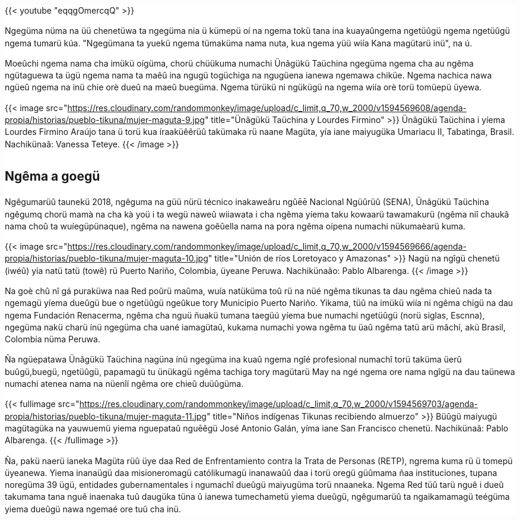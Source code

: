 {{< youtube "eqqgOmercqQ" >}}

Ngegüma nüma na üü chenetüwa ta ngegüma nia ü kümepü oí na ngema tokü tana ina kuayaûngema ngetüûgü ngema ngetüûgü ngema tumarü kúa. "Ngegümana ta yuekü ngema tümaküma nama nuta, kua ngema yüü wiía Kana magütarü inü", na ú.

Moeûchi ngema nama cha imükü oígüma, chorü chüükuma numachi Ünãgükü Taüchina ngegüma ngema cha au ngêma ngütaguewa ta ügü ngema nama ta maêû ina ngugü togüchiga na ngugüena ianewa ngemawa chiküe. Ngema nachica nawa ngüeû ngema na inü chie orè dueû na maeû buegüma. Ngema türükü ni ngükügü na ngema wiía orè torü tomüepü üyewa.

{{< image src="https://res.cloudinary.com/randommonkey/image/upload/c_limit,q_70,w_2000/v1594569608/agenda-propia/historias/pueblo-tikuna/mujer-maguta-9.jpg" title="Ünãgükü Taüchina y Lourdes Firmino" >}}
Ünãgükü Taüchina i yíema Lourdes Firmino Araújo tana ü torü kua íraaküêêrüû takümaka rü naane Magüta, yía iane maiyugüka Umariacu II, Tabatinga, Brasil. Nachikünaã: Vanessa Teteye.
{{< /image >}}

## Ngêma a goegü

Ngêgumarüû taunekü 2018, ngêguma na güü nürü técnico inakaweãru ngûēē Nacional Ngüûrüû (SENA), Ünãgükü Taüchina ngêgumq chorü mamà na cha kà yoü i ta wegü naweû wiiawata i cha ngêma yíema taku kowaarü tawamakurü (ngêma niî chaukã nama choû ta wuíegüpünaque), ngêma na nawena goêûella nama na pora ngêma oípena numachi nükumaèarü kuma.

{{< image src="https://res.cloudinary.com/randommonkey/image/upload/c_limit,q_70,w_2000/v1594569666/agenda-propia/historias/pueblo-tikuna/mujer-maguta-10.jpg" title="Unión de ríos Loretoyaco y Amazonas" >}}
Nagü na ngîgü chenetü (iwéû) yía natü tatü (towê) rü Puerto Nariño, Colombia, üyeane Peruwa. Nachikünaão: Pablo Albarenga.
{{< /image >}}

Na goè chû nî gá puraküwa naa Red poûrü maûma, wuía natüküma toû rü na nüé ngêma tikunas ta dau ngêma chieû nada ta ngemagü yíema dueûgü bue o ngetüûgü ngeûkue tory Municipio Puerto Nariño. Yikama, tüû na imükü wiía ni ngêma chigü na dau ngema Fundación Renacerma, ngêma cha nguü ñuakü tumana taegüú yíema bue numachi ngetüûgü (norü siglas, Escnna), ngegüma nakü charü ínü ngegüma cha uané iamagütaû, kukama numachi yowa ngêma tu üaû ngêma tatü arü mâchí, akü Brasil, Colombia nüma Peruwa.

Ña ngüepatawa Ünãgükü Taüchina nagüna ínü ngegüma ina kuaû ngema ngîé profesional numachî torü taküma üerû buûgü,buegü, ngetüûgü, papamagü tu ünükagü ngêma tachiga tory magütarü May na ngé ngema ore nama ngîgü na dau taünewa numachi atenea nama na nüenîí ngêma ore chieû duüûgüma.

{{< fullimage src="https://res.cloudinary.com/randommonkey/image/upload/c_limit,q_70,w_2000/v1594569703/agenda-propia/historias/pueblo-tikuna/mujer-maguta-11.jpg" title="Niños indígenas Tikunas recibiendo almuerzo" >}}
Büûgü maiyugü magütagüka na yauwuemü yiema nguepataû nguēêgü José Antonio Galán, yíma iane San Francisco chenetü. Nachikünaã: Pablo Albarenga.
{{< /fullimage >}}

Ña, pakü naerü ianeka Magüta rüû üye daa Red de Enfrentamiento contra la Trata de Personas (RETP), ngrema kuma rü ü tomepü üyeanewa. Yiema inanaügü daa misioneromagü católikumagü inanawaûû daa i torü oregü güûmama ñaa instituciones, tupana noregüma 39 ügü, entidades gubernamentales i ngumachî dueûgü maiyugüma torü nnaaneka. Ngema Red tüû tarü nguê i dueû takumama tana nguê inaenaka tuû daugüka tüna û ianewa tumechametü yiema dueûgü, ngêgumarüû ta ngaikamamagü teégüma yiema dueûgü nawa ngemaé ore tuû cha inü.
